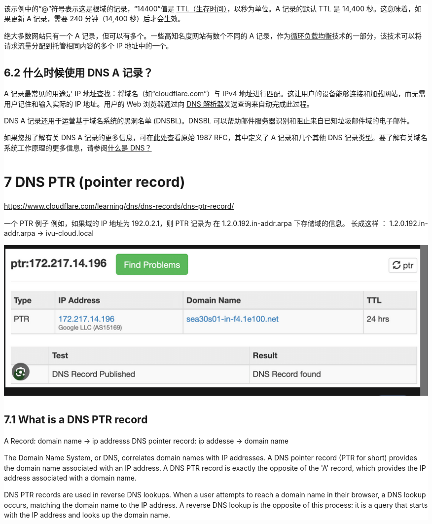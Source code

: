 该示例中的“@”符号表示这是根域的记录，“14400”值是 [TTL（生存时间）](https://www.cloudflare.com/learning/cdn/glossary/time-to-live-ttl/)，以秒为单位。A 记录的默认 TTL 是 14,400 秒。这意味着，如果更新 A 记录，需要 240 分钟（14,400 秒）后才会生效。

绝大多数网站只有一个 A 记录，但可以有多个。一些高知名度网站有数个不同的 A 记录，作为[循环负载均衡](https://www.cloudflare.com/learning/dns/glossary/round-robin-dns/)技术的一部分，该技术可以将请求流量分配到托管相同内容的多个 IP 地址中的一个。

## 6.2 什么时候使用 DNS A 记录？

A 记录最常见的用途是 IP 地址查找：将域名（如“cloudflare.com”）与 IPv4 地址进行匹配。这让用户的设备能够连接和加载网站，而无需用户记住和输入实际的 IP 地址。用户的 Web 浏览器通过向 [DNS 解析器](https://www.cloudflare.com/learning/dns/dns-server-types/)发送查询来自动完成此过程。

DNS A 记录还用于运营基于域名系统的黑洞名单 (DNSBL)。DNSBL 可以帮助邮件服务器识别和阻止来自已知垃圾邮件域的电子邮件。

如果您想了解有关 DNS A 记录的更多信息，可在[此处](https://tools.ietf.org/html/rfc1035)查看原始 1987 RFC，其中定义了 A 记录和几个其他 DNS 记录类型。要了解有关域名系统工作原理的更多信息，请参阅[什么是 DNS？](https://www.cloudflare.com/learning/dns/what-is-dns/)



# 7 DNS PTR (pointer record)

https://www.cloudflare.com/learning/dns/dns-records/dns-ptr-record/

一个 PTR 例子
例如，如果域的 IP 地址为 192.0.2.1，则 PTR 记录为 在 1.2.0.192.in-addr.arpa 下存储域的信息。
 长成这样 ： 1.2.0.192.in-addr.arpa  -> ivu-cloud.local 
 
![](image/Pasted%20image%2020240305110222.png)
## 7.1 What is a DNS PTR record

A Record:  domain name -> ip addresss
DNS pointer record:  ip addesse -> domain name 

The Domain Name System, or DNS, correlates domain names with IP addresses. 
A DNS pointer record (PTR for short) provides the domain name associated with an IP address. A DNS PTR record is exactly the opposite of the 'A' record, which provides the IP address associated with a domain name.

DNS PTR records are used in reverse DNS lookups. 
When a user attempts to reach a domain name in their browser, a DNS lookup occurs, matching the domain name to the IP address. 
A reverse DNS lookup is the opposite of this process: it is a query that starts with the IP address and looks up the domain name.
